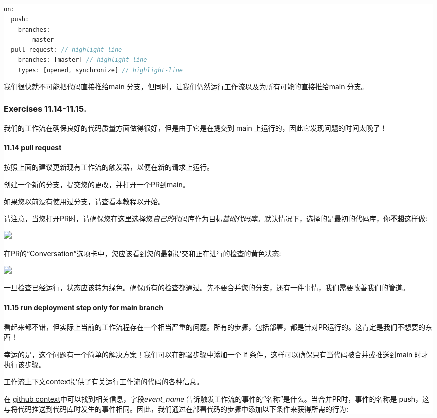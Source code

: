 ```js
on:
  push:
    branches:
      - master
  pull_request: // highlight-line
    branches: [master] // highlight-line
    types: [opened, synchronize] // highlight-line
```


我们很快就不可能把代码直接推给main 分支，但同时，让我们仍然运行工作流以及为所有可能的直接推给main 分支。


</div>

<div class="tasks">

### Exercises 11.14-11.15.


我们的工作流在确保良好的代码质量方面做得很好，但是由于它是在提交到 main 上运行的，因此它发现问题的时间太晚了！

#### 11.14 pull request


按照上面的建议更新现有工作流的触发器，以便在新的请求上运行。



创建一个新的分支，提交您的更改，并打开一个PR到main。


如果您以前没有使用过分支，请查看[本教程](https://www.atlassian.com/git/tutorials/using-branches)以开始。


请注意，当您打开PR时，请确保您在这里选择您<i>自己的</i>代码库作为目标<i>基础代码库</i>。默认情况下，选择的是最初的代码库，你**不想**这样做:


![](../../images/11/15a.png)


在PR的“Conversation”选项卡中，您应该看到您的最新提交和正在进行的检查的黄色状态:

![](../../images/11/16.png)


一旦检查已经运行，状态应该转为绿色。确保所有的检查都通过。先不要合并您的分支，还有一件事情，我们需要改善我们的管道。

#### 11.15 run deployment step only for main branch


看起来都不错，但实际上当前的工作流程存在一个相当严重的问题。所有的步骤，包括部署，都是针对PR运行的。这肯定是我们不想要的东西！


幸运的是，这个问题有一个简单的解决方案！我们可以在部署步骤中添加一个 [if](https://docs.github.com/en/free-pro-team@latest/actions/reference/workflow-syntax-for-github-actions#jobsjob_idif)  条件，这样可以确保只有当代码被合并或推送到main 时才执行该步骤。


工作流上下文[context](https://docs.github.com/en/free-pro-team@latest/actions/reference/context-and-expression-syntax-for-github-actions#contexts)提供了有关运行工作流的代码的各种信息。



在 [github context](https://docs.github.com/en/free-pro-team@latest/actions/reference/context-and-expression-syntax-for-github-actions#github-context)中可以找到相关信息，字段<i>event_name</i> 告诉触发工作流的事件的“名称”是什么。当合并PR时，事件的名称是 push，这与将代码推送到代码库时发生的事件相同。因此，我们通过在部署代码的步骤中添加以下条件来获得所需的行为:
